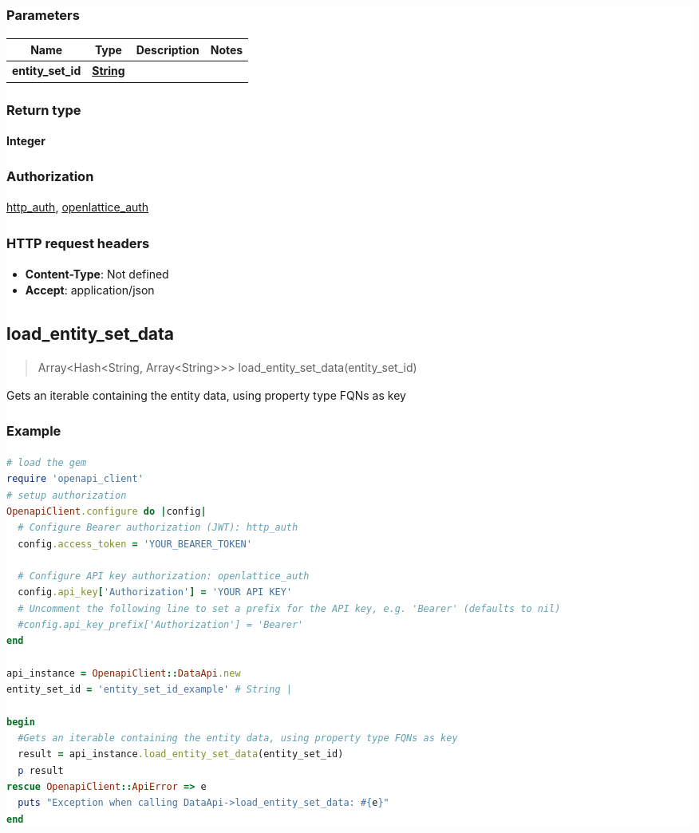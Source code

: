 ### Parameters


Name | Type | Description  | Notes
------------- | ------------- | ------------- | -------------
 **entity_set_id** | [**String**](.md)|  | 

### Return type

**Integer**

### Authorization

[http_auth](../README.md#http_auth), [openlattice_auth](../README.md#openlattice_auth)

### HTTP request headers

- **Content-Type**: Not defined
- **Accept**: application/json


## load_entity_set_data

> Array&lt;Hash&lt;String, Array&lt;String&gt;&gt;&gt; load_entity_set_data(entity_set_id)

Gets an iterable containing the entity data, using property type FQNs as key

### Example

```ruby
# load the gem
require 'openapi_client'
# setup authorization
OpenapiClient.configure do |config|
  # Configure Bearer authorization (JWT): http_auth
  config.access_token = 'YOUR_BEARER_TOKEN'

  # Configure API key authorization: openlattice_auth
  config.api_key['Authorization'] = 'YOUR API KEY'
  # Uncomment the following line to set a prefix for the API key, e.g. 'Bearer' (defaults to nil)
  #config.api_key_prefix['Authorization'] = 'Bearer'
end

api_instance = OpenapiClient::DataApi.new
entity_set_id = 'entity_set_id_example' # String | 

begin
  #Gets an iterable containing the entity data, using property type FQNs as key
  result = api_instance.load_entity_set_data(entity_set_id)
  p result
rescue OpenapiClient::ApiError => e
  puts "Exception when calling DataApi->load_entity_set_data: #{e}"
end
```
